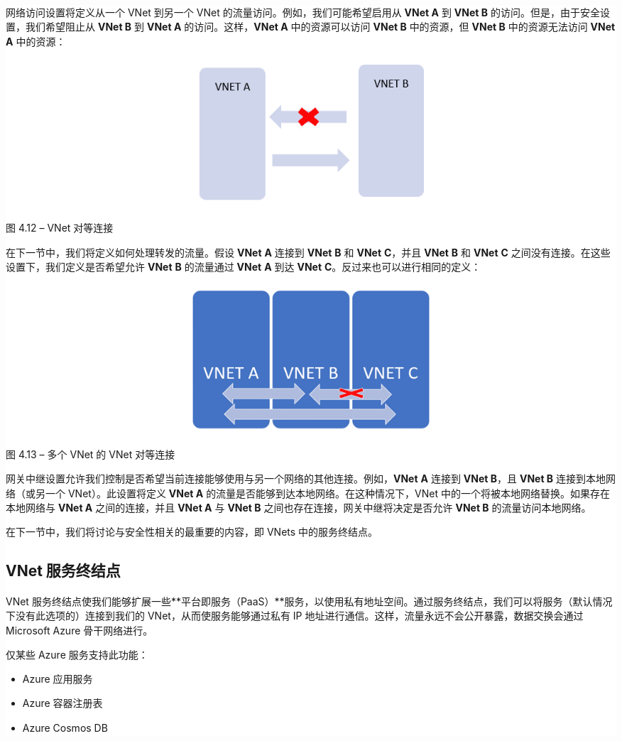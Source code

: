 网络访问设置将定义从一个 VNet 到另一个 VNet 的流量访问。例如，我们可能希望启用从 **VNet A** 到 **VNet B** 的访问。但是，由于安全设置，我们希望阻止从 **VNet B** 到 **VNet A** 的访问。这样，**VNet A** 中的资源可以访问 **VNet B** 中的资源，但 **VNet B** 中的资源无法访问 **VNet A** 中的资源：

![图 4.12 – VNet 对等连接](img/Fig_4.12.jpg)

图 4.12 – VNet 对等连接

在下一节中，我们将定义如何处理转发的流量。假设 **VNet** **A** 连接到 **VNet** **B** 和 **VNet** **C**，并且 **VNet** **B** 和 **VNet** **C** 之间没有连接。在这些设置下，我们定义是否希望允许 **VNet** **B** 的流量通过 **VNet** **A** 到达 **VNet** **C**。反过来也可以进行相同的定义：

![图 4.13 – 多个 VNet 的 VNet 对等连接](img/Fig_4.13.jpg)

图 4.13 – 多个 VNet 的 VNet 对等连接

网关中继设置允许我们控制是否希望当前连接能够使用与另一个网络的其他连接。例如，**VNet** **A** 连接到 **VNet B**，且 **VNet B** 连接到本地网络（或另一个 VNet）。此设置将定义 **VNet A** 的流量是否能够到达本地网络。在这种情况下，VNet 中的一个将被本地网络替换。如果存在本地网络与 **VNet A** 之间的连接，并且 **VNet A** 与 **VNet B** 之间也存在连接，网关中继将决定是否允许 **VNet B** 的流量访问本地网络。

在下一节中，我们将讨论与安全性相关的最重要的内容，即 VNets 中的服务终结点。

## VNet 服务终结点

VNet 服务终结点使我们能够扩展一些**平台即服务（PaaS）**服务，以使用私有地址空间。通过服务终结点，我们可以将服务（默认情况下没有此选项的）连接到我们的 VNet，从而使服务能够通过私有 IP 地址进行通信。这样，流量永远不会公开暴露，数据交换会通过 Microsoft Azure 骨干网络进行。

仅某些 Azure 服务支持此功能：

+   Azure 应用服务

+   Azure 容器注册表

+   Azure Cosmos DB
